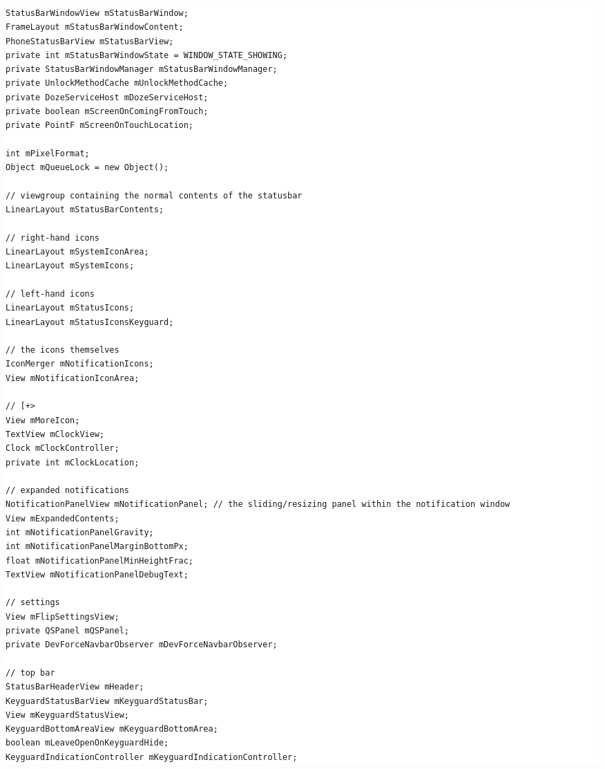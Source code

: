     StatusBarWindowView mStatusBarWindow;
    FrameLayout mStatusBarWindowContent;
    PhoneStatusBarView mStatusBarView;
    private int mStatusBarWindowState = WINDOW_STATE_SHOWING;
    private StatusBarWindowManager mStatusBarWindowManager;
    private UnlockMethodCache mUnlockMethodCache;
    private DozeServiceHost mDozeServiceHost;
    private boolean mScreenOnComingFromTouch;
    private PointF mScreenOnTouchLocation;

    int mPixelFormat;
    Object mQueueLock = new Object();

    // viewgroup containing the normal contents of the statusbar
    LinearLayout mStatusBarContents;

    // right-hand icons
    LinearLayout mSystemIconArea;
    LinearLayout mSystemIcons;

    // left-hand icons
    LinearLayout mStatusIcons;
    LinearLayout mStatusIconsKeyguard;

    // the icons themselves
    IconMerger mNotificationIcons;
    View mNotificationIconArea;

    // [+>
    View mMoreIcon;
    TextView mClockView;
    Clock mClockController;
    private int mClockLocation;

    // expanded notifications
    NotificationPanelView mNotificationPanel; // the sliding/resizing panel within the notification window
    View mExpandedContents;
    int mNotificationPanelGravity;
    int mNotificationPanelMarginBottomPx;
    float mNotificationPanelMinHeightFrac;
    TextView mNotificationPanelDebugText;

    // settings
    View mFlipSettingsView;
    private QSPanel mQSPanel;
    private DevForceNavbarObserver mDevForceNavbarObserver;

    // top bar
    StatusBarHeaderView mHeader;
    KeyguardStatusBarView mKeyguardStatusBar;
    View mKeyguardStatusView;
    KeyguardBottomAreaView mKeyguardBottomArea;
    boolean mLeaveOpenOnKeyguardHide;
    KeyguardIndicationController mKeyguardIndicationController;
